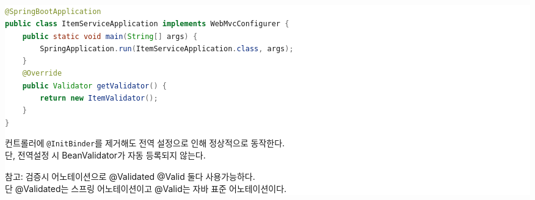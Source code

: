```java
@SpringBootApplication
public class ItemServiceApplication implements WebMvcConfigurer {
    public static void main(String[] args) {
        SpringApplication.run(ItemServiceApplication.class, args);
    }
    @Override
    public Validator getValidator() {
        return new ItemValidator();
    }
}
```

컨트롤러에 `@InitBinder`를 제거해도 전역 설정으로 인해 정상적으로 동작한다.  
단, 전역설정 시 BeanValidator가 자동 등록되지 않는다.  

참고: 검증시 어노테이션으로 @Validated @Valid 둘다 사용가능하다.  
단 @Validated는 스프링 어노테이션이고 @Valid는 자바 표준 어노테이션이다.  

